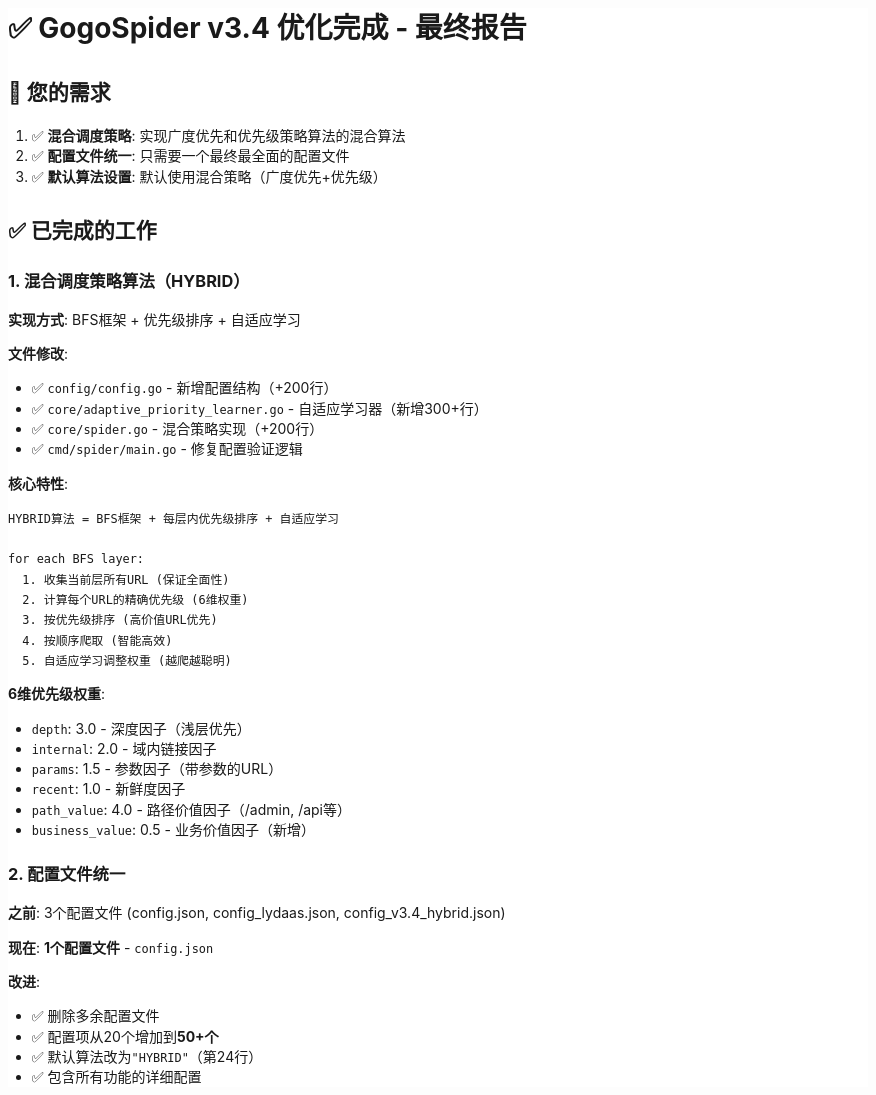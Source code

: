 # ✅ GogoSpider v3.4 优化完成 - 最终报告

## 🎯 您的需求

1. ✅ **混合调度策略**: 实现广度优先和优先级策略算法的混合算法
2. ✅ **配置文件统一**: 只需要一个最终最全面的配置文件
3. ✅ **默认算法设置**: 默认使用混合策略（广度优先+优先级）

## ✅ 已完成的工作

### 1. 混合调度策略算法（HYBRID）

**实现方式**: BFS框架 + 优先级排序 + 自适应学习

**文件修改**:
- ✅ `config/config.go` - 新增配置结构（+200行）
- ✅ `core/adaptive_priority_learner.go` - 自适应学习器（新增300+行）
- ✅ `core/spider.go` - 混合策略实现（+200行）
- ✅ `cmd/spider/main.go` - 修复配置验证逻辑

**核心特性**:
```
HYBRID算法 = BFS框架 + 每层内优先级排序 + 自适应学习

for each BFS layer:
  1. 收集当前层所有URL (保证全面性)
  2. 计算每个URL的精确优先级 (6维权重)
  3. 按优先级排序 (高价值URL优先)
  4. 按顺序爬取 (智能高效)
  5. 自适应学习调整权重 (越爬越聪明)
```

**6维优先级权重**:
- `depth`: 3.0 - 深度因子（浅层优先）
- `internal`: 2.0 - 域内链接因子
- `params`: 1.5 - 参数因子（带参数的URL）
- `recent`: 1.0 - 新鲜度因子
- `path_value`: 4.0 - 路径价值因子（/admin, /api等）
- `business_value`: 0.5 - 业务价值因子（新增）

### 2. 配置文件统一

**之前**: 3个配置文件 (config.json, config_lydaas.json, config_v3.4_hybrid.json)

**现在**: **1个配置文件** - `config.json`

**改进**:
- ✅ 删除多余配置文件
- ✅ 配置项从20个增加到**50+个**
- ✅ 默认算法改为`"HYBRID"`（第24行）
- ✅ 包含所有功能的详细配置
